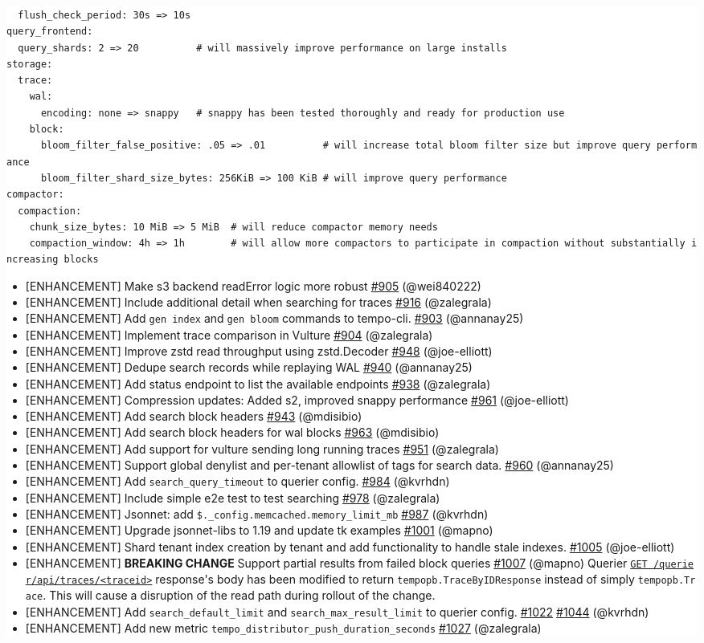   ```
    flush_check_period: 30s => 10s
  query_frontend:
    query_shards: 2 => 20          # will massively improve performance on large installs
  storage:
    trace:
      wal:
        encoding: none => snappy   # snappy has been tested thoroughly and ready for production use
      block:
        bloom_filter_false_positive: .05 => .01          # will increase total bloom filter size but improve query performance
        bloom_filter_shard_size_bytes: 256KiB => 100 KiB # will improve query performance
  compactor:
    compaction:
      chunk_size_bytes: 10 MiB => 5 MiB  # will reduce compactor memory needs
      compaction_window: 4h => 1h        # will allow more compactors to participate in compaction without substantially increasing blocks
  ```
* [ENHANCEMENT] Make s3 backend readError logic more robust [#905](https://github.com/grafana/tempo/pull/905) (@wei840222)
* [ENHANCEMENT] Include additional detail when searching for traces [#916](https://github.com/grafana/tempo/pull/916) (@zalegrala)
* [ENHANCEMENT] Add `gen index` and `gen bloom` commands to tempo-cli. [#903](https://github.com/grafana/tempo/pull/903) (@annanay25)
* [ENHANCEMENT] Implement trace comparison in Vulture [#904](https://github.com/grafana/tempo/pull/904) (@zalegrala)
* [ENHANCEMENT] Improve zstd read throughput using zstd.Decoder [#948](https://github.com/grafana/tempo/pull/948) (@joe-elliott)
* [ENHANCEMENT] Dedupe search records while replaying WAL [#940](https://github.com/grafana/tempo/pull/940) (@annanay25)
* [ENHANCEMENT] Add status endpoint to list the available endpoints [#938](https://github.com/grafana/tempo/pull/938) (@zalegrala)
* [ENHANCEMENT] Compression updates: Added s2, improved snappy performance [#961](https://github.com/grafana/tempo/pull/961) (@joe-elliott)
* [ENHANCEMENT] Add search block headers [#943](https://github.com/grafana/tempo/pull/943) (@mdisibio)
* [ENHANCEMENT] Add search block headers for wal blocks [#963](https://github.com/grafana/tempo/pull/963) (@mdisibio)
* [ENHANCEMENT] Add support for vulture sending long running traces [#951](https://github.com/grafana/tempo/pull/951) (@zalegrala)
* [ENHANCEMENT] Support global denylist and per-tenant allowlist of tags for search data. [#960](https://github.com/grafana/tempo/pull/960) (@annanay25)
* [ENHANCEMENT] Add `search_query_timeout` to querier config. [#984](https://github.com/grafana/tempo/pull/984) (@kvrhdn)
* [ENHANCEMENT] Include simple e2e test to test searching [#978](https://github.com/grafana/tempo/pull/978) (@zalegrala)
* [ENHANCEMENT] Jsonnet: add `$._config.memcached.memory_limit_mb` [#987](https://github.com/grafana/tempo/pull/987) (@kvrhdn)
* [ENHANCEMENT] Upgrade jsonnet-libs to 1.19 and update tk examples [#1001](https://github.com/grafana/tempo/pull/1001) (@mapno)
* [ENHANCEMENT] Shard tenant index creation by tenant and add functionality to handle stale indexes. [#1005](https://github.com/grafana/tempo/pull/1005) (@joe-elliott)
* [ENHANCEMENT] **BREAKING CHANGE** Support partial results from failed block queries [#1007](https://github.com/grafana/tempo/pull/1007) (@mapno)
  Querier [`GET /querier/api/traces/<traceid>`](https://grafana.com/docs/tempo/latest/api_docs/#query) response's body has been modified
  to return `tempopb.TraceByIDResponse` instead of simply `tempopb.Trace`. This will cause a disruption of the read path during rollout of the change.
* [ENHANCEMENT] Add `search_default_limit` and `search_max_result_limit` to querier config. [#1022](https://github.com/grafana/tempo/pull/1022) [#1044](https://github.com/grafana/tempo/pull/1044) (@kvrhdn)
* [ENHANCEMENT] Add new metric `tempo_distributor_push_duration_seconds` [#1027](https://github.com/grafana/tempo/pull/1027) (@zalegrala)